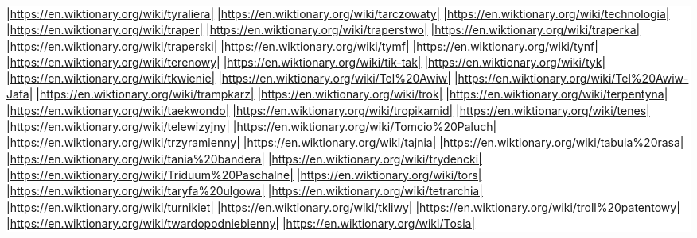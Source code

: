 |https://en.wiktionary.org/wiki/tyraliera|
|https://en.wiktionary.org/wiki/tarczowaty|
|https://en.wiktionary.org/wiki/technologia|
|https://en.wiktionary.org/wiki/traper|
|https://en.wiktionary.org/wiki/traperstwo|
|https://en.wiktionary.org/wiki/traperka|
|https://en.wiktionary.org/wiki/traperski|
|https://en.wiktionary.org/wiki/tymf|
|https://en.wiktionary.org/wiki/tynf|
|https://en.wiktionary.org/wiki/terenowy|
|https://en.wiktionary.org/wiki/tik-tak|
|https://en.wiktionary.org/wiki/tyk|
|https://en.wiktionary.org/wiki/tkwienie|
|https://en.wiktionary.org/wiki/Tel%20Awiw|
|https://en.wiktionary.org/wiki/Tel%20Awiw-Jafa|
|https://en.wiktionary.org/wiki/trampkarz|
|https://en.wiktionary.org/wiki/trok|
|https://en.wiktionary.org/wiki/terpentyna|
|https://en.wiktionary.org/wiki/taekwondo|
|https://en.wiktionary.org/wiki/tropikamid|
|https://en.wiktionary.org/wiki/tenes|
|https://en.wiktionary.org/wiki/telewizyjny|
|https://en.wiktionary.org/wiki/Tomcio%20Paluch|
|https://en.wiktionary.org/wiki/trzyramienny|
|https://en.wiktionary.org/wiki/tajnia|
|https://en.wiktionary.org/wiki/tabula%20rasa|
|https://en.wiktionary.org/wiki/tania%20bandera|
|https://en.wiktionary.org/wiki/trydencki|
|https://en.wiktionary.org/wiki/Triduum%20Paschalne|
|https://en.wiktionary.org/wiki/tors|
|https://en.wiktionary.org/wiki/taryfa%20ulgowa|
|https://en.wiktionary.org/wiki/tetrarchia|
|https://en.wiktionary.org/wiki/turnikiet|
|https://en.wiktionary.org/wiki/tkliwy|
|https://en.wiktionary.org/wiki/troll%20patentowy|
|https://en.wiktionary.org/wiki/twardopodniebienny|
|https://en.wiktionary.org/wiki/Tosia|